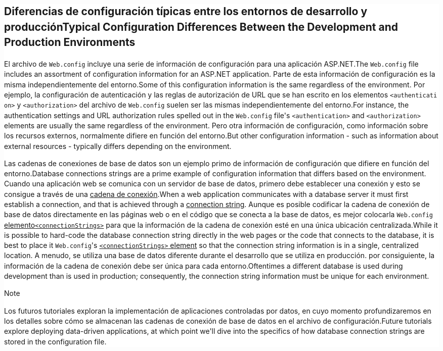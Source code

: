 ## <a name="typical-configuration-differences-between-the-development-and-production-environments"></a><span data-ttu-id="f9fac-122">Diferencias de configuración típicas entre los entornos de desarrollo y producción</span><span class="sxs-lookup"><span data-stu-id="f9fac-122">Typical Configuration Differences Between the Development and Production Environments</span></span>

<span data-ttu-id="f9fac-123">El archivo de `Web.config` incluye una serie de información de configuración para una aplicación ASP.NET.</span><span class="sxs-lookup"><span data-stu-id="f9fac-123">The `Web.config` file includes an assortment of configuration information for an ASP.NET application.</span></span> <span data-ttu-id="f9fac-124">Parte de esta información de configuración es la misma independientemente del entorno.</span><span class="sxs-lookup"><span data-stu-id="f9fac-124">Some of this configuration information is the same regardless of the environment.</span></span> <span data-ttu-id="f9fac-125">Por ejemplo, la configuración de autenticación y las reglas de autorización de URL que se han escrito en los elementos `<authentication>` y `<authorization>` del archivo de `Web.config` suelen ser las mismas independientemente del entorno.</span><span class="sxs-lookup"><span data-stu-id="f9fac-125">For instance, the authentication settings and URL authorization rules spelled out in the `Web.config` file's `<authentication>` and `<authorization>` elements are usually the same regardless of the environment.</span></span> <span data-ttu-id="f9fac-126">Pero otra información de configuración, como información sobre los recursos externos, normalmente difiere en función del entorno.</span><span class="sxs-lookup"><span data-stu-id="f9fac-126">But other configuration information - such as information about external resources - typically differs depending on the environment.</span></span>

<span data-ttu-id="f9fac-127">Las cadenas de conexiones de base de datos son un ejemplo primo de información de configuración que difiere en función del entorno.</span><span class="sxs-lookup"><span data-stu-id="f9fac-127">Database connections strings are a prime example of configuration information that differs based on the environment.</span></span> <span data-ttu-id="f9fac-128">Cuando una aplicación web se comunica con un servidor de base de datos, primero debe establecer una conexión y esto se consigue a través de una [cadena de conexión](http://www.connectionstrings.com/Articles/Show/what-is-a-connection-string).</span><span class="sxs-lookup"><span data-stu-id="f9fac-128">When a web application communicates with a database server it must first establish a connection, and that is achieved through a [connection string](http://www.connectionstrings.com/Articles/Show/what-is-a-connection-string).</span></span> <span data-ttu-id="f9fac-129">Aunque es posible codificar la cadena de conexión de base de datos directamente en las páginas web o en el código que se conecta a la base de datos, es mejor colocarla `Web.config`[elemento`<connectionStrings>`](https://msdn.microsoft.com/library/bf7sd233.aspx) para que la información de la cadena de conexión esté en una única ubicación centralizada.</span><span class="sxs-lookup"><span data-stu-id="f9fac-129">While it is possible to hard-code the database connection string directly in the web pages or the code that connects to the database, it is best to place it `Web.config`'s [`<connectionStrings>` element](https://msdn.microsoft.com/library/bf7sd233.aspx) so that the connection string information is in a single, centralized location.</span></span> <span data-ttu-id="f9fac-130">A menudo, se utiliza una base de datos diferente durante el desarrollo que se utiliza en producción. por consiguiente, la información de la cadena de conexión debe ser única para cada entorno.</span><span class="sxs-lookup"><span data-stu-id="f9fac-130">Oftentimes a different database is used during development than is used in production; consequently, the connection string information must be unique for each environment.</span></span>

> [!NOTE]
> <span data-ttu-id="f9fac-131">Los futuros tutoriales exploran la implementación de aplicaciones controladas por datos, en cuyo momento profundizaremos en los detalles sobre cómo se almacenan las cadenas de conexión de base de datos en el archivo de configuración.</span><span class="sxs-lookup"><span data-stu-id="f9fac-131">Future tutorials explore deploying data-driven applications, at which point we'll dive into the specifics of how database connection strings are stored in the configuration file.</span></span>
